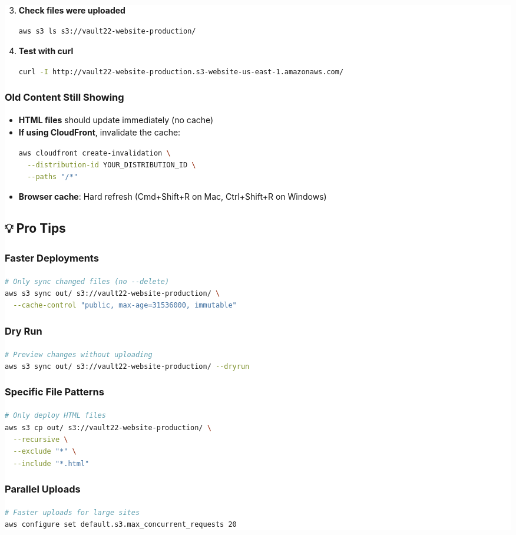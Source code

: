 3. **Check files were uploaded**
   ```bash
   aws s3 ls s3://vault22-website-production/
   ```

4. **Test with curl**
   ```bash
   curl -I http://vault22-website-production.s3-website-us-east-1.amazonaws.com/
   ```

### Old Content Still Showing

- **HTML files** should update immediately (no cache)
- **If using CloudFront**, invalidate the cache:
  ```bash
  aws cloudfront create-invalidation \
    --distribution-id YOUR_DISTRIBUTION_ID \
    --paths "/*"
  ```
- **Browser cache**: Hard refresh (Cmd+Shift+R on Mac, Ctrl+Shift+R on Windows)

## 💡 Pro Tips

### Faster Deployments

```bash
# Only sync changed files (no --delete)
aws s3 sync out/ s3://vault22-website-production/ \
  --cache-control "public, max-age=31536000, immutable"
```

### Dry Run

```bash
# Preview changes without uploading
aws s3 sync out/ s3://vault22-website-production/ --dryrun
```

### Specific File Patterns

```bash
# Only deploy HTML files
aws s3 cp out/ s3://vault22-website-production/ \
  --recursive \
  --exclude "*" \
  --include "*.html"
```

### Parallel Uploads

```bash
# Faster uploads for large sites
aws configure set default.s3.max_concurrent_requests 20
```
